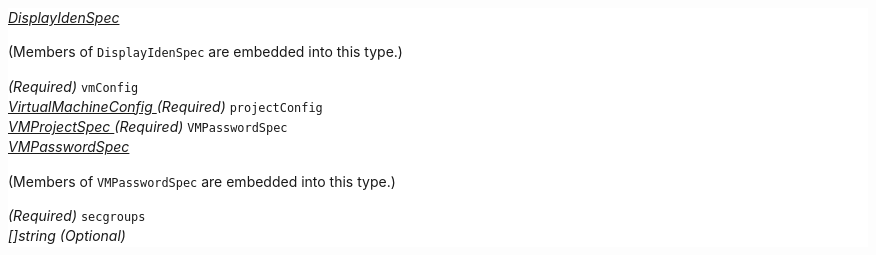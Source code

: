 <em>
<a href="#onecloud.yunion.io/v1.DisplayIdenSpec">
DisplayIdenSpec
</a>
</em>
</td>
<td>
<p>
(Members of <code>DisplayIdenSpec</code> are embedded into this type.)
</p>
<em>(Required)</em>
</td>
</tr>
<tr>
<td>
<code>vmConfig</code></br>
<em>
<a href="#onecloud.yunion.io/v1.VirtualMachineConfig">
VirtualMachineConfig
</a>
</em>
</td>
<td>
<em>(Required)</em>
</td>
</tr>
<tr>
<td>
<code>projectConfig</code></br>
<em>
<a href="#onecloud.yunion.io/v1.VMProjectSpec">
VMProjectSpec
</a>
</em>
</td>
<td>
<em>(Required)</em>
</td>
</tr>
<tr>
<td>
<code>VMPasswordSpec</code></br>
<em>
<a href="#onecloud.yunion.io/v1.VMPasswordSpec">
VMPasswordSpec
</a>
</em>
</td>
<td>
<p>
(Members of <code>VMPasswordSpec</code> are embedded into this type.)
</p>
<em>(Required)</em>
</td>
</tr>
<tr>
<td>
<code>secgroups</code></br>
<em>
[]string
</em>
</td>
<td>
<em>(Optional)</em>
